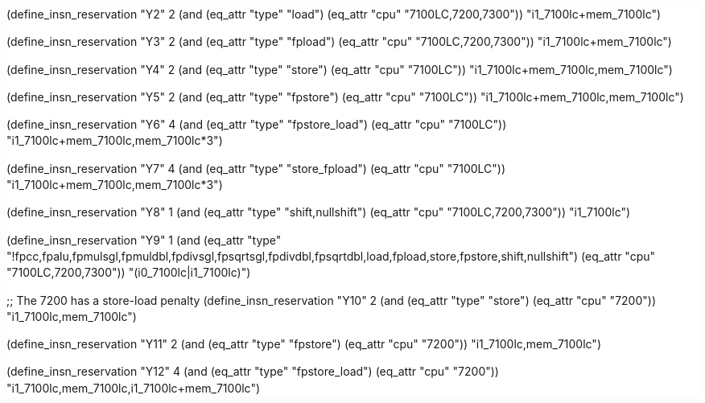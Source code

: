(define_insn_reservation "Y2" 2
  (and (eq_attr "type" "load")
       (eq_attr "cpu" "7100LC,7200,7300"))
  "i1_7100lc+mem_7100lc")

(define_insn_reservation "Y3" 2
  (and (eq_attr "type" "fpload")
       (eq_attr "cpu" "7100LC,7200,7300"))
  "i1_7100lc+mem_7100lc")

(define_insn_reservation "Y4" 2
  (and (eq_attr "type" "store")
       (eq_attr "cpu" "7100LC"))
  "i1_7100lc+mem_7100lc,mem_7100lc")

(define_insn_reservation "Y5" 2
  (and (eq_attr "type" "fpstore")
       (eq_attr "cpu" "7100LC"))
  "i1_7100lc+mem_7100lc,mem_7100lc")

(define_insn_reservation "Y6" 4
  (and (eq_attr "type" "fpstore_load")
       (eq_attr "cpu" "7100LC"))
  "i1_7100lc+mem_7100lc,mem_7100lc*3")

(define_insn_reservation "Y7" 4
  (and (eq_attr "type" "store_fpload")
       (eq_attr "cpu" "7100LC"))
  "i1_7100lc+mem_7100lc,mem_7100lc*3")

(define_insn_reservation "Y8" 1
  (and (eq_attr "type" "shift,nullshift")
       (eq_attr "cpu" "7100LC,7200,7300"))
  "i1_7100lc")

(define_insn_reservation "Y9" 1
  (and (eq_attr "type" "!fpcc,fpalu,fpmulsgl,fpmuldbl,fpdivsgl,fpsqrtsgl,fpdivdbl,fpsqrtdbl,load,fpload,store,fpstore,shift,nullshift")
       (eq_attr "cpu" "7100LC,7200,7300"))
  "(i0_7100lc|i1_7100lc)")

;; The 7200 has a store-load penalty
(define_insn_reservation "Y10" 2
  (and (eq_attr "type" "store")
       (eq_attr "cpu" "7200"))
  "i1_7100lc,mem_7100lc")

(define_insn_reservation "Y11" 2
  (and (eq_attr "type" "fpstore")
       (eq_attr "cpu" "7200"))
  "i1_7100lc,mem_7100lc")

(define_insn_reservation "Y12" 4
  (and (eq_attr "type" "fpstore_load")
       (eq_attr "cpu" "7200"))
  "i1_7100lc,mem_7100lc,i1_7100lc+mem_7100lc")
